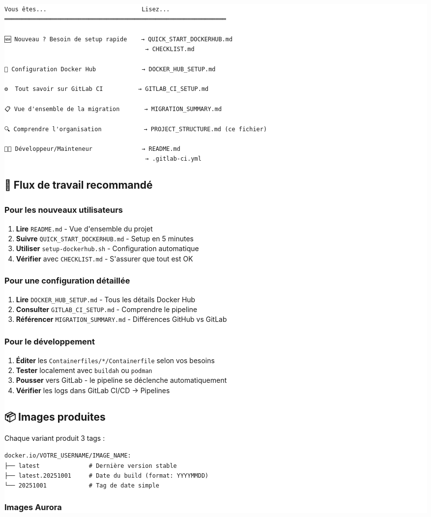 ```
Vous êtes...                           Lisez...
═══════════════════════════════════════════════════════════════

🆕 Nouveau ? Besoin de setup rapide    → QUICK_START_DOCKERHUB.md
                                        → CHECKLIST.md

🐳 Configuration Docker Hub             → DOCKER_HUB_SETUP.md

⚙️  Tout savoir sur GitLab CI          → GITLAB_CI_SETUP.md

📋 Vue d'ensemble de la migration       → MIGRATION_SUMMARY.md

🔍 Comprendre l'organisation            → PROJECT_STRUCTURE.md (ce fichier)

👨‍💻 Développeur/Mainteneur              → README.md
                                        → .gitlab-ci.yml
```

## 🔄 Flux de travail recommandé

### Pour les nouveaux utilisateurs

1. **Lire** `README.md` - Vue d'ensemble du projet
2. **Suivre** `QUICK_START_DOCKERHUB.md` - Setup en 5 minutes
3. **Utiliser** `setup-dockerhub.sh` - Configuration automatique
4. **Vérifier** avec `CHECKLIST.md` - S'assurer que tout est OK

### Pour une configuration détaillée

1. **Lire** `DOCKER_HUB_SETUP.md` - Tous les détails Docker Hub
2. **Consulter** `GITLAB_CI_SETUP.md` - Comprendre le pipeline
3. **Référencer** `MIGRATION_SUMMARY.md` - Différences GitHub vs GitLab

### Pour le développement

1. **Éditer** les `Containerfiles/*/Containerfile` selon vos besoins
2. **Tester** localement avec `buildah` ou `podman`
3. **Pousser** vers GitLab - le pipeline se déclenche automatiquement
4. **Vérifier** les logs dans GitLab CI/CD → Pipelines

## 📦 Images produites

Chaque variant produit 3 tags :

```
docker.io/VOTRE_USERNAME/IMAGE_NAME:
├── latest              # Dernière version stable
├── latest.20251001     # Date du build (format: YYYYMMDD)
└── 20251001            # Tag de date simple
```

### Images Aurora
